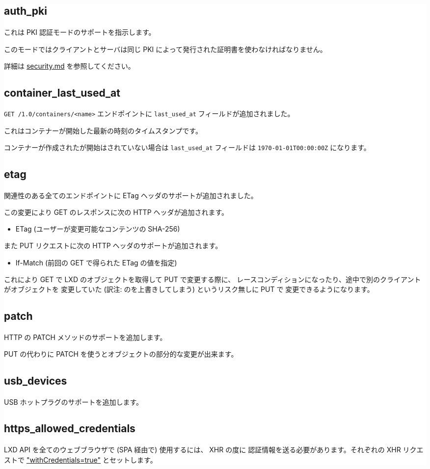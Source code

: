 
## auth\_pki
これは PKI 認証モードのサポートを指示します。


このモードではクライアントとサーバは同じ PKI によって発行された証明書を使わなければなりません。


詳細は [security.md](Security.md) を参照してください。


## container\_last\_used\_at
`GET /1.0/containers/<name>` エンドポイントに `last_used_at` フィールドが追加されました。


これはコンテナーが開始した最新の時刻のタイムスタンプです。


コンテナーが作成されたが開始はされていない場合は `last_used_at` フィールドは
`1970-01-01T00:00:00Z` になります。


## etag
関連性のある全てのエンドポイントに ETag ヘッダのサポートが追加されました。


この変更により GET のレスポンスに次の HTTP ヘッダが追加されます。


 - ETag (ユーザーが変更可能なコンテンツの SHA-256) 

また PUT リクエストに次の HTTP ヘッダのサポートが追加されます。


 - If-Match (前回の GET で得られた ETag の値を指定) 

これにより GET で LXD のオブジェクトを取得して PUT で変更する際に、
レースコンディションになったり、途中で別のクライアントがオブジェクトを
変更していた (訳注: のを上書きしてしまう) というリスク無しに PUT で
変更できるようになります。


## patch
HTTP の PATCH メソッドのサポートを追加します。


PUT の代わりに PATCH を使うとオブジェクトの部分的な変更が出来ます。


## usb\_devices
USB ホットプラグのサポートを追加します。


## https\_allowed\_credentials
LXD API を全てのウェブブラウザで (SPA 経由で) 使用するには、 XHR の度に
認証情報を送る必要があります。それぞれの XHR リクエストで 
["withCredentials=true"](https://developer.mozilla.org/en-US/docs/Web/API/XMLHttpRequest/withCredentials)
とセットします。
